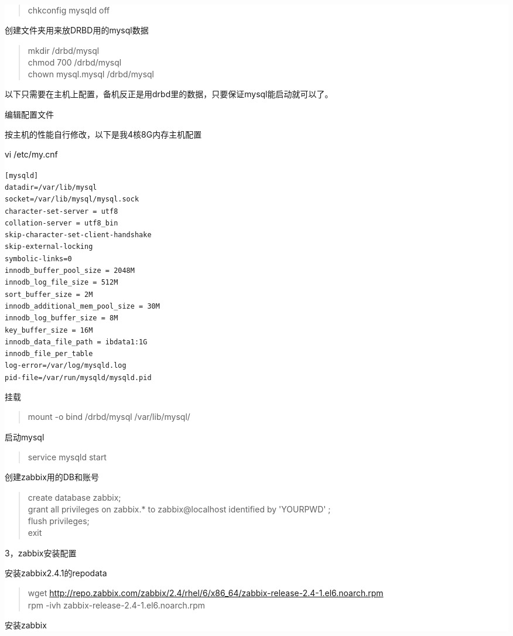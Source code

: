 >chkconfig mysqld off

创建文件夹用来放DRBD用的mysql数据

>mkdir /drbd/mysql  
chmod 700 /drbd/mysql  
chown mysql.mysql /drbd/mysql

以下只需要在主机上配置，备机反正是用drbd里的数据，只要保证mysql能启动就可以了。

编辑配置文件

按主机的性能自行修改，以下是我4核8G内存主机配置

vi /etc/my.cnf
```
[mysqld] 
datadir=/var/lib/mysql 
socket=/var/lib/mysql/mysql.sock 
character-set-server = utf8 
collation-server = utf8_bin 
skip-character-set-client-handshake 
skip-external-locking 
symbolic-links=0 
innodb_buffer_pool_size = 2048M 
innodb_log_file_size = 512M 
sort_buffer_size = 2M 
innodb_additional_mem_pool_size = 30M 
innodb_log_buffer_size = 8M 
key_buffer_size = 16M 
innodb_data_file_path = ibdata1:1G 
innodb_file_per_table 
log-error=/var/log/mysqld.log 
pid-file=/var/run/mysqld/mysqld.pid 
```

挂载

>mount -o bind /drbd/mysql /var/lib/mysql/

启动mysql

>service mysqld start

创建zabbix用的DB和账号

>create database zabbix;  
grant all privileges on zabbix.* to zabbix@localhost identified by 'YOURPWD' ;  
flush privileges;  
exit

3，zabbix安装配置

安装zabbix2.4.1的repodata

>wget http://repo.zabbix.com/zabbix/2.4/rhel/6/x86_64/zabbix-release-2.4-1.el6.noarch.rpm  
rpm -ivh zabbix-release-2.4-1.el6.noarch.rpm

安装zabbix
